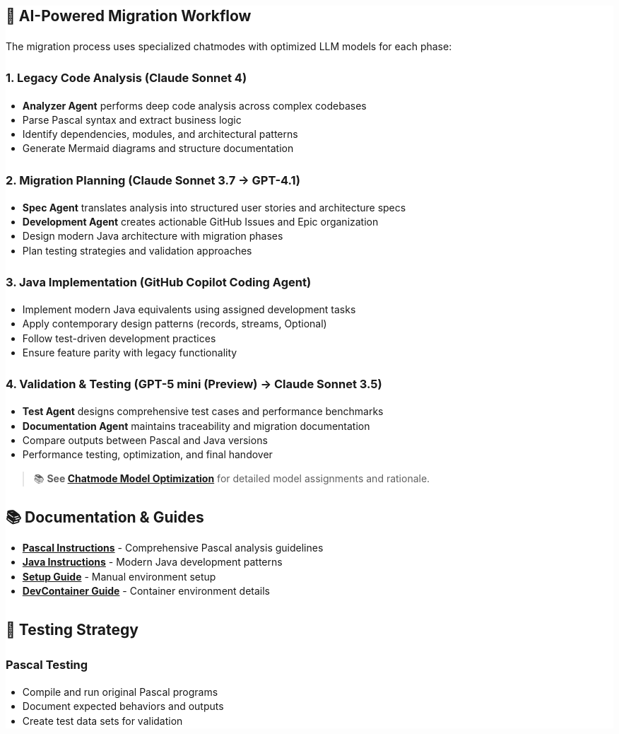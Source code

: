 ## 🤖 AI-Powered Migration Workflow

The migration process uses specialized chatmodes with optimized LLM models for each phase:

### 1. Legacy Code Analysis (**Claude Sonnet 4**)
- **Analyzer Agent** performs deep code analysis across complex codebases
- Parse Pascal syntax and extract business logic
- Identify dependencies, modules, and architectural patterns
- Generate Mermaid diagrams and structure documentation

### 2. Migration Planning (**Claude Sonnet 3.7** → **GPT-4.1**)
- **Spec Agent** translates analysis into structured user stories and architecture specs
- **Development Agent** creates actionable GitHub Issues and Epic organization
- Design modern Java architecture with migration phases
- Plan testing strategies and validation approaches

### 3. Java Implementation (**GitHub Copilot Coding Agent**)
- Implement modern Java equivalents using assigned development tasks
- Apply contemporary design patterns (records, streams, Optional)
- Follow test-driven development practices
- Ensure feature parity with legacy functionality

### 4. Validation & Testing (**GPT-5 mini (Preview)** → **Claude Sonnet 3.5**)
- **Test Agent** designs comprehensive test cases and performance benchmarks
- **Documentation Agent** maintains traceability and migration documentation
- Compare outputs between Pascal and Java versions
- Performance testing, optimization, and final handover

> 📚 **See [Chatmode Model Optimization](docs/chatmode-model-optimization.md)** for detailed model assignments and rationale.

## 📚 Documentation & Guides

- **[Pascal Instructions](.github/instructions/pascal.instructions.md)** - Comprehensive Pascal analysis guidelines
- **[Java Instructions](.github/instructions/java.instructions.md)** - Modern Java development patterns
- **[Setup Guide](docs/turbo-pascal-setup.md)** - Manual environment setup
- **[DevContainer Guide](.devcontainer/README.md)** - Container environment details

## 🧪 Testing Strategy

### Pascal Testing
- Compile and run original Pascal programs
- Document expected behaviors and outputs
- Create test data sets for validation
